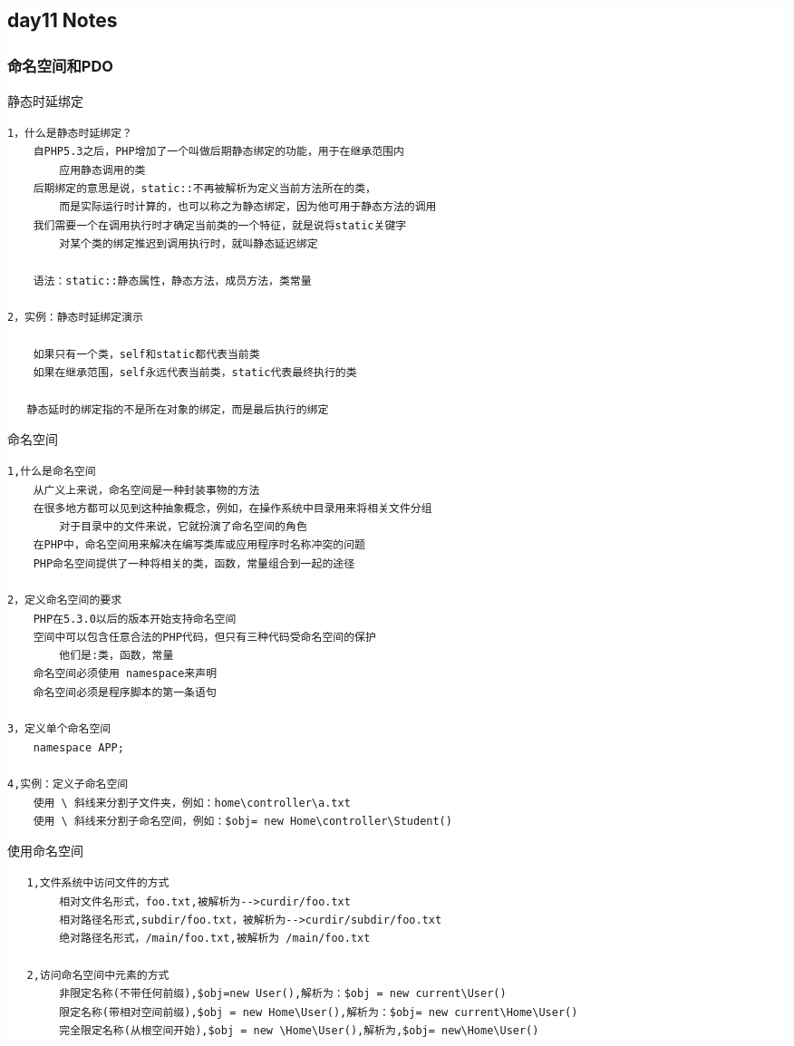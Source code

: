 ## day11 Notes

### 命名空间和PDO

静态时延绑定
    
    1，什么是静态时延绑定？
        自PHP5.3之后，PHP增加了一个叫做后期静态绑定的功能，用于在继承范围内
            应用静态调用的类
        后期绑定的意思是说，static::不再被解析为定义当前方法所在的类，
            而是实际运行时计算的，也可以称之为静态绑定，因为他可用于静态方法的调用
        我们需要一个在调用执行时才确定当前类的一个特征，就是说将static关键字
            对某个类的绑定推迟到调用执行时，就叫静态延迟绑定
        
        语法：static::静态属性，静态方法，成员方法，类常量
        
    2，实例：静态时延绑定演示 
        
        如果只有一个类，self和static都代表当前类
        如果在继承范围，self永远代表当前类，static代表最终执行的类
       
       静态延时的绑定指的不是所在对象的绑定，而是最后执行的绑定

命名空间
    
    1,什么是命名空间
        从广义上来说，命名空间是一种封装事物的方法
        在很多地方都可以见到这种抽象概念，例如，在操作系统中目录用来将相关文件分组
            对于目录中的文件来说，它就扮演了命名空间的角色
        在PHP中，命名空间用来解决在编写类库或应用程序时名称冲突的问题
        PHP命名空间提供了一种将相关的类，函数，常量组合到一起的途径
        
    2，定义命名空间的要求  
        PHP在5.3.0以后的版本开始支持命名空间
        空间中可以包含任意合法的PHP代码，但只有三种代码受命名空间的保护
            他们是:类，函数，常量
        命名空间必须使用 namespace来声明
        命名空间必须是程序脚本的第一条语句 
        
    3，定义单个命名空间    
        namespace APP;
    
    4,实例：定义子命名空间
        使用 \ 斜线来分割子文件夹，例如：home\controller\a.txt
        使用 \ 斜线来分割子命名空间，例如：$obj= new Home\controller\Student()

使用命名空间
       
       1,文件系统中访问文件的方式
            相对文件名形式，foo.txt,被解析为-->curdir/foo.txt
            相对路径名形式,subdir/foo.txt，被解析为-->curdir/subdir/foo.txt
            绝对路径名形式，/main/foo.txt,被解析为 /main/foo.txt
       
       2,访问命名空间中元素的方式
            非限定名称(不带任何前缀),$obj=new User(),解析为：$obj = new current\User()
            限定名称(带相对空间前缀),$obj = new Home\User(),解析为：$obj= new current\Home\User()
            完全限定名称(从根空间开始),$obj = new \Home\User(),解析为,$obj= new\Home\User()
        